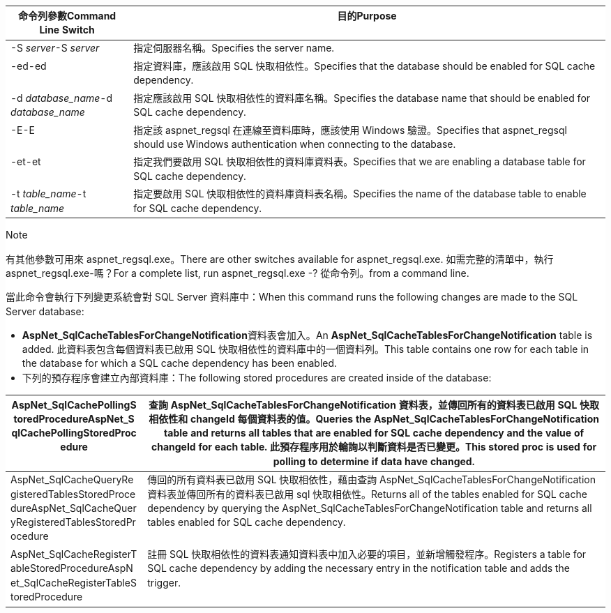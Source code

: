 | <span data-ttu-id="c4ad3-142">**命令列參數**</span><span class="sxs-lookup"><span data-stu-id="c4ad3-142">**Command Line Switch**</span></span> | <span data-ttu-id="c4ad3-143">**目的**</span><span class="sxs-lookup"><span data-stu-id="c4ad3-143">**Purpose**</span></span> |
| --- | --- |
| <span data-ttu-id="c4ad3-144">-S *server*</span><span class="sxs-lookup"><span data-stu-id="c4ad3-144">-S *server*</span></span> | <span data-ttu-id="c4ad3-145">指定伺服器名稱。</span><span class="sxs-lookup"><span data-stu-id="c4ad3-145">Specifies the server name.</span></span> |
| <span data-ttu-id="c4ad3-146">-ed</span><span class="sxs-lookup"><span data-stu-id="c4ad3-146">-ed</span></span> | <span data-ttu-id="c4ad3-147">指定資料庫，應該啟用 SQL 快取相依性。</span><span class="sxs-lookup"><span data-stu-id="c4ad3-147">Specifies that the database should be enabled for SQL cache dependency.</span></span> |
| <span data-ttu-id="c4ad3-148">-d *database\_name*</span><span class="sxs-lookup"><span data-stu-id="c4ad3-148">-d *database\_name*</span></span> | <span data-ttu-id="c4ad3-149">指定應該啟用 SQL 快取相依性的資料庫名稱。</span><span class="sxs-lookup"><span data-stu-id="c4ad3-149">Specifies the database name that should be enabled for SQL cache dependency.</span></span> |
| <span data-ttu-id="c4ad3-150">-E</span><span class="sxs-lookup"><span data-stu-id="c4ad3-150">-E</span></span> | <span data-ttu-id="c4ad3-151">指定該 aspnet\_regsql 在連線至資料庫時，應該使用 Windows 驗證。</span><span class="sxs-lookup"><span data-stu-id="c4ad3-151">Specifies that aspnet\_regsql should use Windows authentication when connecting to the database.</span></span> |
| <span data-ttu-id="c4ad3-152">-et</span><span class="sxs-lookup"><span data-stu-id="c4ad3-152">-et</span></span> | <span data-ttu-id="c4ad3-153">指定我們要啟用 SQL 快取相依性的資料庫資料表。</span><span class="sxs-lookup"><span data-stu-id="c4ad3-153">Specifies that we are enabling a database table for SQL cache dependency.</span></span> |
| <span data-ttu-id="c4ad3-154">-t *table\_name*</span><span class="sxs-lookup"><span data-stu-id="c4ad3-154">-t *table\_name*</span></span> | <span data-ttu-id="c4ad3-155">指定要啟用 SQL 快取相依性的資料庫資料表名稱。</span><span class="sxs-lookup"><span data-stu-id="c4ad3-155">Specifies the name of the database table to enable for SQL cache dependency.</span></span> |

> [!NOTE]
> <span data-ttu-id="c4ad3-156">有其他參數可用來 aspnet\_regsql.exe。</span><span class="sxs-lookup"><span data-stu-id="c4ad3-156">There are other switches available for aspnet\_regsql.exe.</span></span> <span data-ttu-id="c4ad3-157">如需完整的清單中，執行 aspnet\_regsql.exe-嗎？</span><span class="sxs-lookup"><span data-stu-id="c4ad3-157">For a complete list, run aspnet\_regsql.exe -?</span></span> <span data-ttu-id="c4ad3-158">從命令列。</span><span class="sxs-lookup"><span data-stu-id="c4ad3-158">from a command line.</span></span>


<span data-ttu-id="c4ad3-159">當此命令會執行下列變更系統會對 SQL Server 資料庫中：</span><span class="sxs-lookup"><span data-stu-id="c4ad3-159">When this command runs the following changes are made to the SQL Server database:</span></span>

- <span data-ttu-id="c4ad3-160">**AspNet\_SqlCacheTablesForChangeNotification**資料表會加入。</span><span class="sxs-lookup"><span data-stu-id="c4ad3-160">An **AspNet\_SqlCacheTablesForChangeNotification** table is added.</span></span> <span data-ttu-id="c4ad3-161">此資料表包含每個資料表已啟用 SQL 快取相依性的資料庫中的一個資料列。</span><span class="sxs-lookup"><span data-stu-id="c4ad3-161">This table contains one row for each table in the database for which a SQL cache dependency has been enabled.</span></span>
- <span data-ttu-id="c4ad3-162">下列的預存程序會建立內部資料庫：</span><span class="sxs-lookup"><span data-stu-id="c4ad3-162">The following stored procedures are created inside of the database:</span></span>


| <span data-ttu-id="c4ad3-163">AspNet\_SqlCachePollingStoredProcedure</span><span class="sxs-lookup"><span data-stu-id="c4ad3-163">AspNet\_SqlCachePollingStoredProcedure</span></span> | <span data-ttu-id="c4ad3-164">查詢 AspNet\_SqlCacheTablesForChangeNotification 資料表，並傳回所有的資料表已啟用 SQL 快取相依性和 changeId 每個資料表的值。</span><span class="sxs-lookup"><span data-stu-id="c4ad3-164">Queries the AspNet\_SqlCacheTablesForChangeNotification table and returns all tables that are enabled for SQL cache dependency and the value of changeId for each table.</span></span> <span data-ttu-id="c4ad3-165">此預存程序用於輪詢以判斷資料是否已變更。</span><span class="sxs-lookup"><span data-stu-id="c4ad3-165">This stored proc is used for polling to determine if data have changed.</span></span> |
| --- | --- |
| <span data-ttu-id="c4ad3-166">AspNet\_SqlCacheQueryRegisteredTablesStoredProcedure</span><span class="sxs-lookup"><span data-stu-id="c4ad3-166">AspNet\_SqlCacheQueryRegisteredTablesStoredProcedure</span></span> | <span data-ttu-id="c4ad3-167">傳回的所有資料表已啟用 SQL 快取相依性，藉由查詢 AspNet\_SqlCacheTablesForChangeNotification 資料表並傳回所有的資料表已啟用 sql 快取相依性。</span><span class="sxs-lookup"><span data-stu-id="c4ad3-167">Returns all of the tables enabled for SQL cache dependency by querying the AspNet\_SqlCacheTablesForChangeNotification table and returns all tables enabled for SQL cache dependency.</span></span> |
| <span data-ttu-id="c4ad3-168">AspNet\_SqlCacheRegisterTableStoredProcedure</span><span class="sxs-lookup"><span data-stu-id="c4ad3-168">AspNet\_SqlCacheRegisterTableStoredProcedure</span></span> | <span data-ttu-id="c4ad3-169">註冊 SQL 快取相依性的資料表通知資料表中加入必要的項目，並新增觸發程序。</span><span class="sxs-lookup"><span data-stu-id="c4ad3-169">Registers a table for SQL cache dependency by adding the necessary entry in the notification table and adds the trigger.</span></span> |